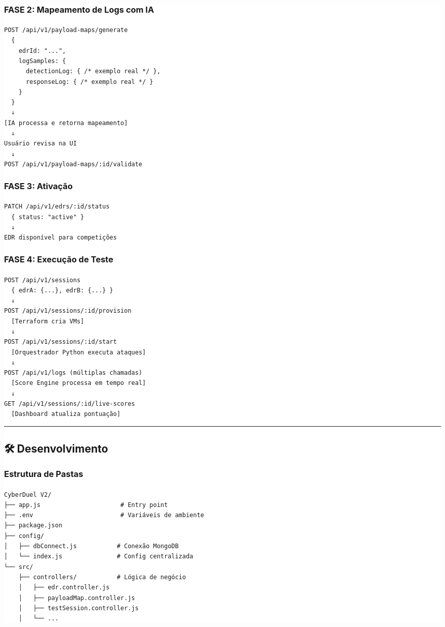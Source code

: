 ### **FASE 2: Mapeamento de Logs com IA**
```
POST /api/v1/payload-maps/generate
  {
    edrId: "...",
    logSamples: {
      detectionLog: { /* exemplo real */ },
      responseLog: { /* exemplo real */ }
    }
  }
  ↓
[IA processa e retorna mapeamento]
  ↓
Usuário revisa na UI
  ↓
POST /api/v1/payload-maps/:id/validate
```

### **FASE 3: Ativação**
```
PATCH /api/v1/edrs/:id/status
  { status: "active" }
  ↓
EDR disponível para competições
```

### **FASE 4: Execução de Teste**
```
POST /api/v1/sessions
  { edrA: {...}, edrB: {...} }
  ↓
POST /api/v1/sessions/:id/provision
  [Terraform cria VMs]
  ↓
POST /api/v1/sessions/:id/start
  [Orquestrador Python executa ataques]
  ↓
POST /api/v1/logs (múltiplas chamadas)
  [Score Engine processa em tempo real]
  ↓
GET /api/v1/sessions/:id/live-scores
  [Dashboard atualiza pontuação]
```

---

## 🛠️ **Desenvolvimento**

### **Estrutura de Pastas**
```
CyberDuel V2/
├── app.js                      # Entry point
├── .env                        # Variáveis de ambiente
├── package.json
├── config/
│   ├── dbConnect.js           # Conexão MongoDB
│   └── index.js               # Config centralizada
└── src/
    ├── controllers/           # Lógica de negócio
    │   ├── edr.controller.js
    │   ├── payloadMap.controller.js
    │   ├── testSession.controller.js
    │   └── ...
```